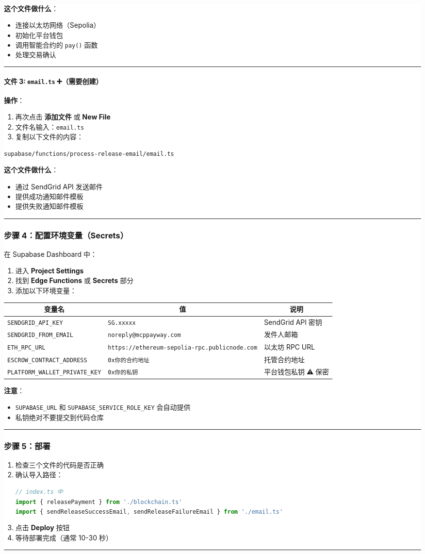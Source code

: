 **这个文件做什么**：
- 连接以太坊网络（Sepolia）
- 初始化平台钱包
- 调用智能合约的 `pay()` 函数
- 处理交易确认

---

#### 文件 3: `email.ts` ➕（需要创建）

**操作**：
1. 再次点击 **添加文件** 或 **New File**
2. 文件名输入：`email.ts`
3. 复制以下文件的内容：
```
supabase/functions/process-release-email/email.ts
```

**这个文件做什么**：
- 通过 SendGrid API 发送邮件
- 提供成功通知邮件模板
- 提供失败通知邮件模板

---

### 步骤 4：配置环境变量（Secrets）

在 Supabase Dashboard 中：

1. 进入 **Project Settings**
2. 找到 **Edge Functions** 或 **Secrets** 部分
3. 添加以下环境变量：

| 变量名 | 值 | 说明 |
|--------|-----|------|
| `SENDGRID_API_KEY` | `SG.xxxxx` | SendGrid API 密钥 |
| `SENDGRID_FROM_EMAIL` | `noreply@mcppayway.com` | 发件人邮箱 |
| `ETH_RPC_URL` | `https://ethereum-sepolia-rpc.publicnode.com` | 以太坊 RPC URL |
| `ESCROW_CONTRACT_ADDRESS` | `0x你的合约地址` | 托管合约地址 |
| `PLATFORM_WALLET_PRIVATE_KEY` | `0x你的私钥` | 平台钱包私钥 ⚠️ 保密 |

**注意**：
- `SUPABASE_URL` 和 `SUPABASE_SERVICE_ROLE_KEY` 会自动提供
- 私钥绝对不要提交到代码仓库

---

### 步骤 5：部署

1. 检查三个文件的代码是否正确
2. 确认导入路径：
   ```typescript
   // index.ts 中
   import { releasePayment } from './blockchain.ts'
   import { sendReleaseSuccessEmail, sendReleaseFailureEmail } from './email.ts'
   ```
3. 点击 **Deploy** 按钮
4. 等待部署完成（通常 10-30 秒）

---